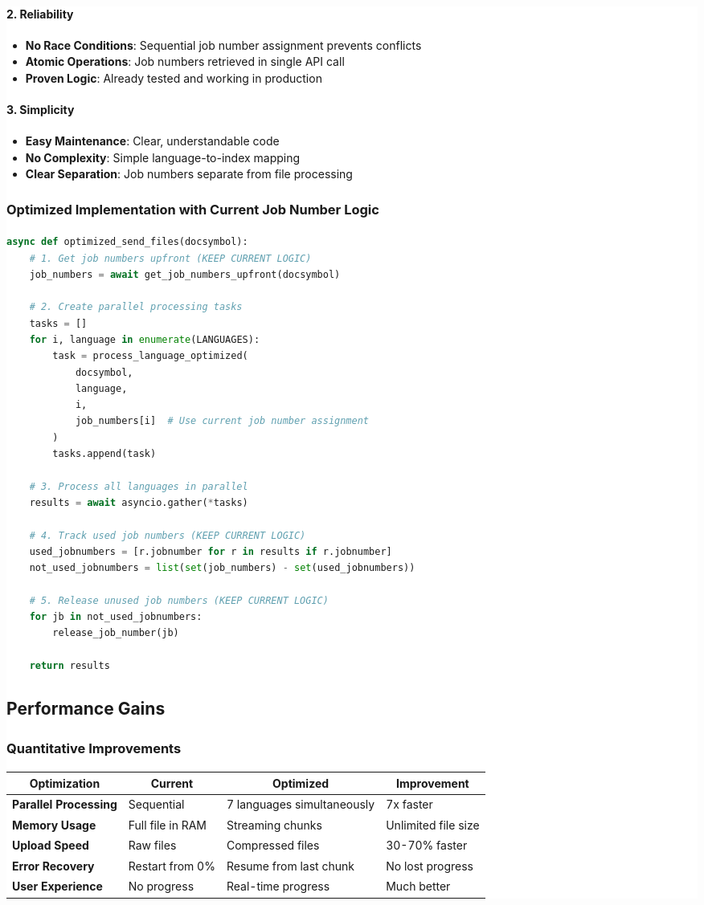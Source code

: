 #### 2. Reliability
- **No Race Conditions**: Sequential job number assignment prevents conflicts
- **Atomic Operations**: Job numbers retrieved in single API call
- **Proven Logic**: Already tested and working in production

#### 3. Simplicity
- **Easy Maintenance**: Clear, understandable code
- **No Complexity**: Simple language-to-index mapping
- **Clear Separation**: Job numbers separate from file processing

### Optimized Implementation with Current Job Number Logic

```python
async def optimized_send_files(docsymbol):
    # 1. Get job numbers upfront (KEEP CURRENT LOGIC)
    job_numbers = await get_job_numbers_upfront(docsymbol)
    
    # 2. Create parallel processing tasks
    tasks = []
    for i, language in enumerate(LANGUAGES):
        task = process_language_optimized(
            docsymbol, 
            language, 
            i, 
            job_numbers[i]  # Use current job number assignment
        )
        tasks.append(task)
    
    # 3. Process all languages in parallel
    results = await asyncio.gather(*tasks)
    
    # 4. Track used job numbers (KEEP CURRENT LOGIC)
    used_jobnumbers = [r.jobnumber for r in results if r.jobnumber]
    not_used_jobnumbers = list(set(job_numbers) - set(used_jobnumbers))
    
    # 5. Release unused job numbers (KEEP CURRENT LOGIC)
    for jb in not_used_jobnumbers:
        release_job_number(jb)
    
    return results
```

## Performance Gains

### Quantitative Improvements

| Optimization | Current | Optimized | Improvement |
|-------------|---------|-----------|-------------|
| **Parallel Processing** | Sequential | 7 languages simultaneously | 7x faster |
| **Memory Usage** | Full file in RAM | Streaming chunks | Unlimited file size |
| **Upload Speed** | Raw files | Compressed files | 30-70% faster |
| **Error Recovery** | Restart from 0% | Resume from last chunk | No lost progress |
| **User Experience** | No progress | Real-time progress | Much better |
